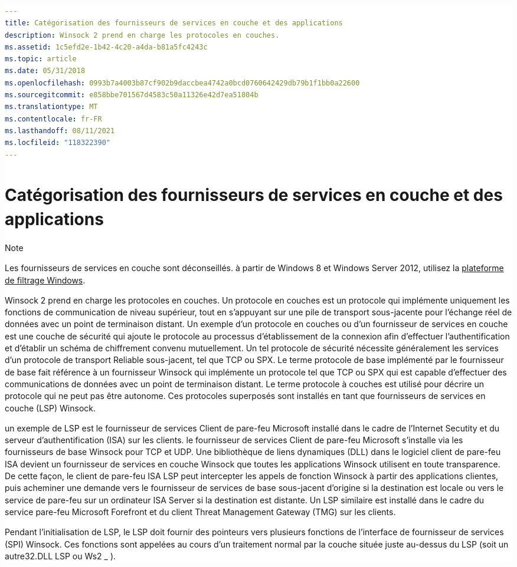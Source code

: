```yaml
---
title: Catégorisation des fournisseurs de services en couche et des applications
description: Winsock 2 prend en charge les protocoles en couches.
ms.assetid: 1c5efd2e-1b42-4c20-a4da-b81a5fc4243c
ms.topic: article
ms.date: 05/31/2018
ms.openlocfilehash: 0993b7a4003b87cf902b9daccbea4742a0bcd0760642429db79b1f1bb0a22600
ms.sourcegitcommit: e858bbe701567d4583c50a11326e42d7ea51804b
ms.translationtype: MT
ms.contentlocale: fr-FR
ms.lasthandoff: 08/11/2021
ms.locfileid: "118322390"
---
```

# <a name="categorizing-layered-service-providers-and-apps"></a>Catégorisation des fournisseurs de services en couche et des applications

> [!Note]  
> Les fournisseurs de services en couche sont déconseillés. à partir de Windows 8 et Windows Server 2012, utilisez la [plateforme de filtrage Windows](../fwp/windows-filtering-platform-start-page.md).

 

Winsock 2 prend en charge les protocoles en couches. Un protocole en couches est un protocole qui implémente uniquement les fonctions de communication de niveau supérieur, tout en s’appuyant sur une pile de transport sous-jacente pour l’échange réel de données avec un point de terminaison distant. Un exemple d’un protocole en couches ou d’un fournisseur de services en couche est une couche de sécurité qui ajoute le protocole au processus d’établissement de la connexion afin d’effectuer l’authentification et d’établir un schéma de chiffrement convenu mutuellement. Un tel protocole de sécurité nécessite généralement les services d’un protocole de transport Reliable sous-jacent, tel que TCP ou SPX. Le terme protocole de base implémenté par le fournisseur de base fait référence à un fournisseur Winsock qui implémente un protocole tel que TCP ou SPX qui est capable d’effectuer des communications de données avec un point de terminaison distant. Le terme protocole à couches est utilisé pour décrire un protocole qui ne peut pas être autonome. Ces protocoles superposés sont installés en tant que fournisseurs de services en couche (LSP) Winsock.

un exemple de LSP est le fournisseur de services Client de pare-feu Microsoft installé dans le cadre de l’Internet Secutity et du serveur d’authentification (ISA) sur les clients. le fournisseur de services Client de pare-feu Microsoft s’installe via les fournisseurs de base Winsock pour TCP et UDP. Une bibliothèque de liens dynamiques (DLL) dans le logiciel client de pare-feu ISA devient un fournisseur de services en couche Winsock que toutes les applications Winsock utilisent en toute transparence. De cette façon, le client de pare-feu ISA LSP peut intercepter les appels de fonction Winsock à partir des applications clientes, puis acheminer une demande vers le fournisseur de services de base sous-jacent d’origine si la destination est locale ou vers le service de pare-feu sur un ordinateur ISA Server si la destination est distante. Un LSP similaire est installé dans le cadre du service pare-feu Microsoft Forefront et du client Threat Management Gateway (TMG) sur les clients.

Pendant l’initialisation de LSP, le LSP doit fournir des pointeurs vers plusieurs fonctions de l’interface de fournisseur de services (SPI) Winsock. Ces fonctions sont appelées au cours d’un traitement normal par la couche située juste au-dessus du LSP (soit un autre32.DLL LSP ou Ws2 \_ ).
